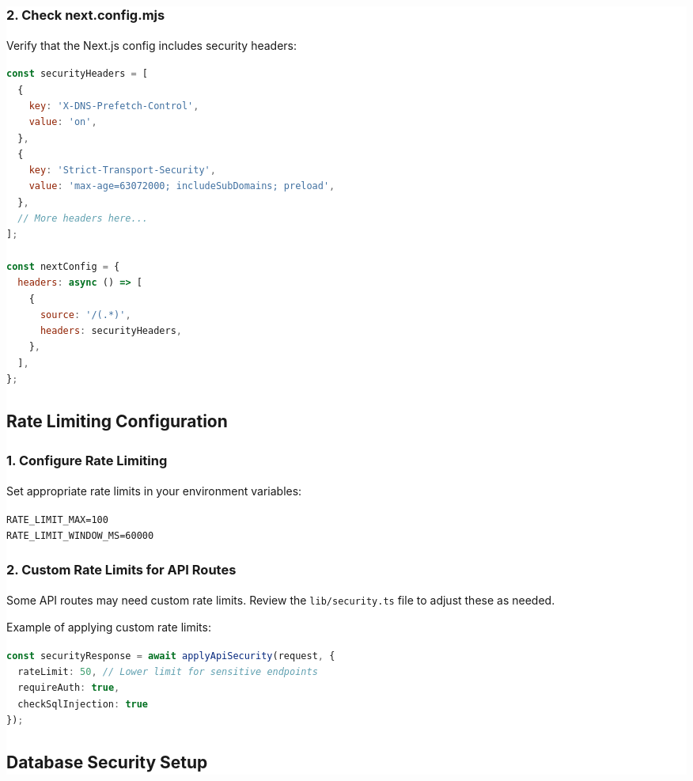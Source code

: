 ### 2. Check next.config.mjs

Verify that the Next.js config includes security headers:

```javascript
const securityHeaders = [
  {
    key: 'X-DNS-Prefetch-Control',
    value: 'on',
  },
  {
    key: 'Strict-Transport-Security',
    value: 'max-age=63072000; includeSubDomains; preload',
  },
  // More headers here...
];

const nextConfig = {
  headers: async () => [
    {
      source: '/(.*)',
      headers: securityHeaders,
    },
  ],
};
```

## Rate Limiting Configuration

### 1. Configure Rate Limiting

Set appropriate rate limits in your environment variables:

```
RATE_LIMIT_MAX=100
RATE_LIMIT_WINDOW_MS=60000
```

### 2. Custom Rate Limits for API Routes

Some API routes may need custom rate limits. Review the `lib/security.ts` file to adjust these as needed.

Example of applying custom rate limits:

```typescript
const securityResponse = await applyApiSecurity(request, {
  rateLimit: 50, // Lower limit for sensitive endpoints
  requireAuth: true,
  checkSqlInjection: true
});
```

## Database Security Setup
